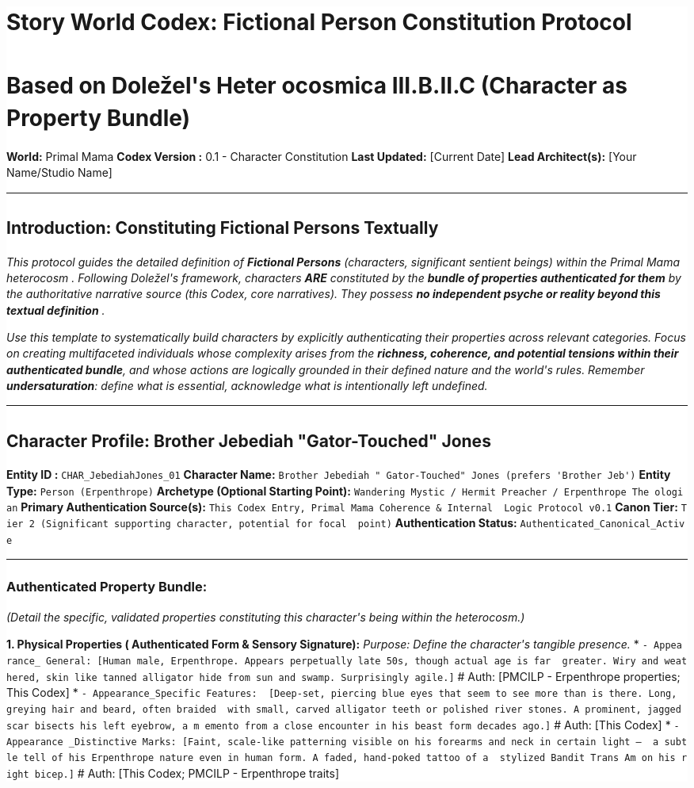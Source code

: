
# Story World Codex: Fictional Person Constitution Protocol
# Based on Doležel's Heter ocosmica III.B.II.C (Character as Property Bundle)

**World:** Primal Mama
**Codex Version :** 0.1 - Character Constitution
**Last Updated:** [Current Date]
**Lead Architect(s):**  [Your Name/Studio Name]

---

## Introduction: Constituting Fictional Persons Textually

*This  protocol guides the detailed definition of **Fictional Persons** (characters, significant sentient beings) within the Primal Mama heterocosm . Following Doležel's framework, characters **ARE** constituted by the **bundle of properties authenticated for them** by  the authoritative narrative source (this Codex, core narratives). They possess **no independent psyche or reality beyond this textual definition** .*

*Use this template to systematically build characters by explicitly authenticating their properties across relevant categories. Focus on creating multifaceted individuals whose  complexity arises from the **richness, coherence, and potential tensions within their authenticated bundle**, and whose actions are logically grounded  in their defined nature and the world's rules. Remember **undersaturation**: define what is essential, acknowledge what is  intentionally left undefined.*

---

## Character Profile: Brother Jebediah "Gator-Touched" Jones

**Entity ID :** `CHAR_JebediahJones_01`
**Character Name:** `Brother Jebediah " Gator-Touched" Jones (prefers 'Brother Jeb')`
**Entity Type:** `Person (Erpenthrope)` 
**Archetype (Optional Starting Point):** `Wandering Mystic / Hermit Preacher / Erpenthrope The ologian`
**Primary Authentication Source(s):** `This Codex Entry, Primal Mama Coherence & Internal  Logic Protocol v0.1`
**Canon Tier:** `Tier 2 (Significant supporting character, potential for focal  point)`
**Authentication Status:** `Authenticated_Canonical_Active`

---

### Authenticated Property Bundle:

*(Detail the  specific, validated properties constituting this character's being within the heterocosm.)*

**1. Physical Properties ( Authenticated Form & Sensory Signature):**
   *Purpose: Define the character's tangible presence.*
    *   `- Appearance_ General: [Human male, Erpenthrope. Appears perpetually late 50s, though actual age is far  greater. Wiry and weathered, skin like tanned alligator hide from sun and swamp. Surprisingly agile.]` # Auth:  [PMCILP - Erpenthrope properties; This Codex]
    *   `- Appearance_Specific Features:  [Deep-set, piercing blue eyes that seem to see more than is there. Long, greying hair and beard, often braided  with small, carved alligator teeth or polished river stones. A prominent, jagged scar bisects his left eyebrow, a m emento from a close encounter in his beast form decades ago.]` # Auth: [This Codex]
    *   `- Appearance _Distinctive Marks: [Faint, scale-like patterning visible on his forearms and neck in certain light –  a subtle tell of his Erpenthrope nature even in human form. A faded, hand-poked tattoo of a  stylized Bandit Trans Am on his right bicep.]` # Auth: [This Codex; PMCILP - Erpenthrope  traits]